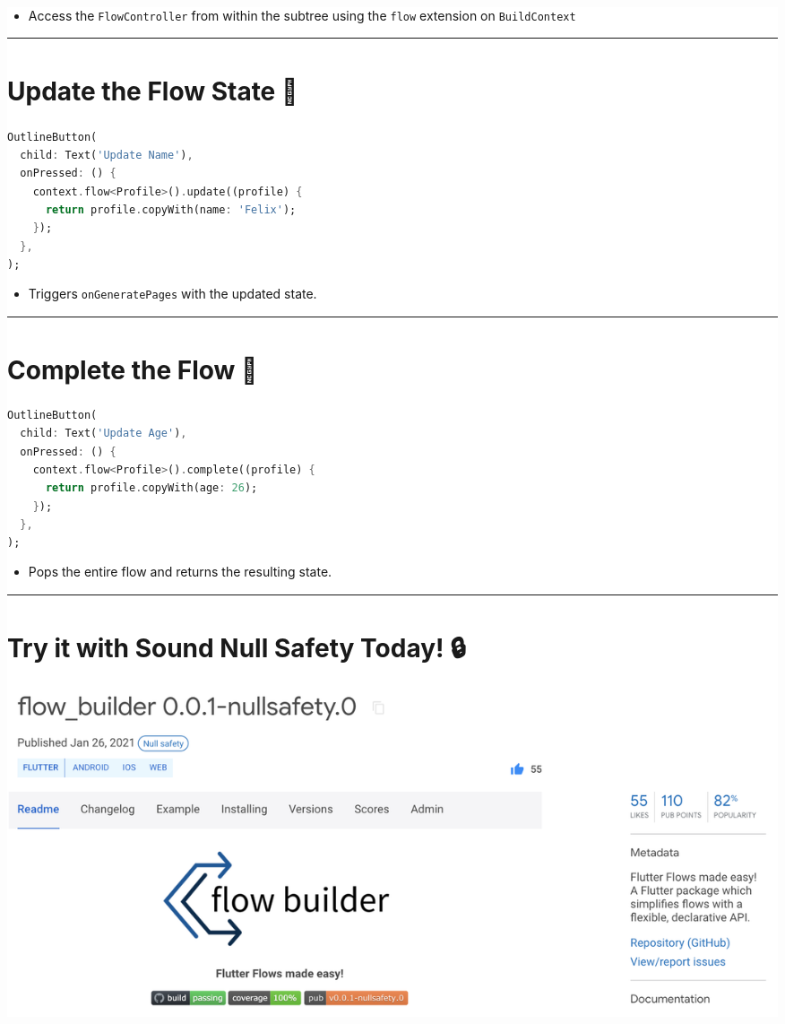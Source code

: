 - Access the `FlowController` from within the subtree using the `flow` extension on `BuildContext`

---

# Update the Flow State 🔄

```dart
OutlineButton(
  child: Text('Update Name'),
  onPressed: () {
    context.flow<Profile>().update((profile) {
      return profile.copyWith(name: 'Felix');
    });
  },
);
```

- Triggers `onGeneratePages` with the updated state.

---

# Complete the Flow 🏁

```dart
OutlineButton(
  child: Text('Update Age'),
  onPressed: () {
    context.flow<Profile>().complete((profile) {
      return profile.copyWith(age: 26);
    });
  },
);
```

- Pops the entire flow and returns the resulting state.

---

# Try it with Sound Null Safety Today! 🔒

![inline](flow_builder.png)
